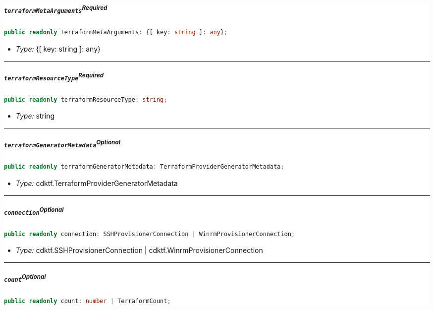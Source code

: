 
##### `terraformMetaArguments`<sup>Required</sup> <a name="terraformMetaArguments" id="@cdktf/provider-upcloud.managedObjectStoragePolicy.ManagedObjectStoragePolicy.property.terraformMetaArguments"></a>

```typescript
public readonly terraformMetaArguments: {[ key: string ]: any};
```

- *Type:* {[ key: string ]: any}

---

##### `terraformResourceType`<sup>Required</sup> <a name="terraformResourceType" id="@cdktf/provider-upcloud.managedObjectStoragePolicy.ManagedObjectStoragePolicy.property.terraformResourceType"></a>

```typescript
public readonly terraformResourceType: string;
```

- *Type:* string

---

##### `terraformGeneratorMetadata`<sup>Optional</sup> <a name="terraformGeneratorMetadata" id="@cdktf/provider-upcloud.managedObjectStoragePolicy.ManagedObjectStoragePolicy.property.terraformGeneratorMetadata"></a>

```typescript
public readonly terraformGeneratorMetadata: TerraformProviderGeneratorMetadata;
```

- *Type:* cdktf.TerraformProviderGeneratorMetadata

---

##### `connection`<sup>Optional</sup> <a name="connection" id="@cdktf/provider-upcloud.managedObjectStoragePolicy.ManagedObjectStoragePolicy.property.connection"></a>

```typescript
public readonly connection: SSHProvisionerConnection | WinrmProvisionerConnection;
```

- *Type:* cdktf.SSHProvisionerConnection | cdktf.WinrmProvisionerConnection

---

##### `count`<sup>Optional</sup> <a name="count" id="@cdktf/provider-upcloud.managedObjectStoragePolicy.ManagedObjectStoragePolicy.property.count"></a>

```typescript
public readonly count: number | TerraformCount;
```
